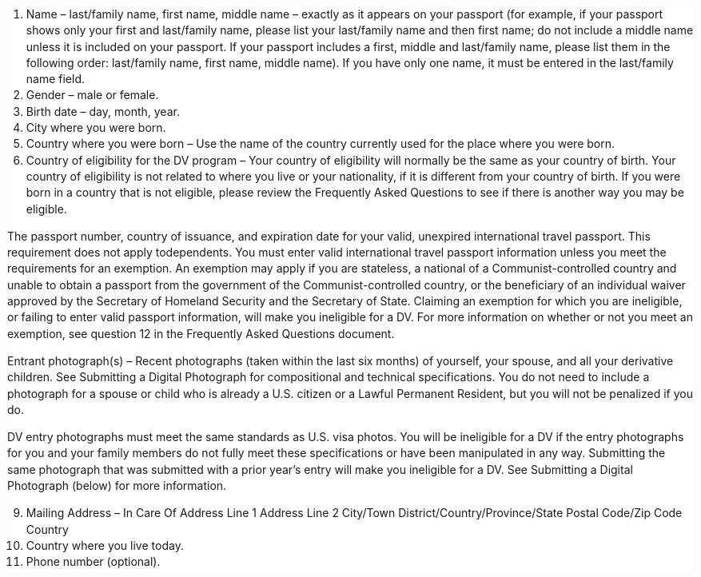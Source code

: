 

1. Name – last/family name, first name, middle name – exactly as it appears on your
   passport (for example, if your passport shows only your first and last/family name, please
   list your last/family name and then first name; do not include a middle name unless it is
   included on your passport. If your passport includes a first, middle and last/family name,
   please list them in the following order: last/family name, first name, middle name). If
   you have only one name, it must be entered in the last/family name field.
2. Gender – male or female.
3. Birth date – day, month, year.
4. City where you were born.
5. Country where you were born – Use the name of the country currently used for the
   place where you were born.
6. Country of eligibility for the DV program – Your country of eligibility will normally be
   the same as your country of birth. Your country of eligibility is not related to where
   you live or your nationality, if it is different from your country of birth. If you were
   born in a country that is not eligible, please review the Frequently Asked Questions to
   see if there is another way you may be eligible.


The passport number, country of issuance, and expiration date for your valid,
unexpired international travel passport. This requirement does not apply todependents. You must enter valid international travel passport information unless
you meet the requirements for an exemption. An exemption may apply if you are
stateless, a national of a Communist-controlled country and unable to obtain a
passport from the government of the Communist-controlled country, or the
beneficiary of an individual waiver approved by the Secretary of Homeland Security
and the Secretary of State. Claiming an exemption for which you are ineligible, or
failing to enter valid passport information, will make you ineligible for a DV. For
more information on whether or not you meet an exemption, see question 12 in the
Frequently Asked Questions document.

Entrant photograph(s) – Recent photographs (taken within the last six months) of
yourself, your spouse, and all your derivative children. See Submitting a Digital
Photograph for compositional and technical specifications. You do not need to include
a photograph for a spouse or child who is already a U.S. citizen or a Lawful
Permanent Resident, but you will not be penalized if you do.

DV entry photographs must meet the same standards as U.S. visa photos. You will
be ineligible for a DV if the entry photographs for you and your family members do
not fully meet these specifications or have been manipulated in any way. Submitting
the same photograph that was submitted with a prior year’s entry will make you
ineligible for a DV. See Submitting a Digital Photograph (below) for more
information.

9. Mailing Address – In Care Of
   Address Line 1
   Address Line 2
   City/Town
   District/Country/Province/State
   Postal Code/Zip Code
   Country
9. Country where you live today.
10. Phone number (optional).
